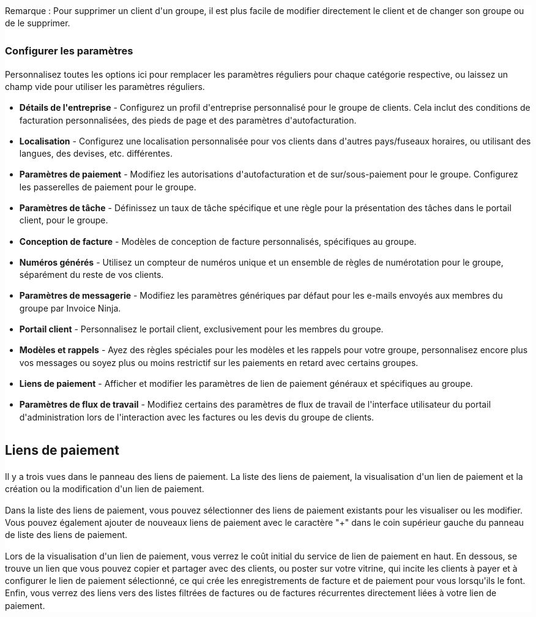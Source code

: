 Remarque : Pour supprimer un client d'un groupe, il est plus facile de modifier directement le client et de changer son groupe ou de le supprimer.

### Configurer les paramètres

Personnalisez toutes les options ici pour remplacer les paramètres réguliers pour chaque catégorie respective, ou laissez un champ vide pour utiliser les paramètres réguliers.

* **Détails de l'entreprise** - Configurez un profil d'entreprise personnalisé pour le groupe de clients. Cela inclut des conditions de facturation personnalisées, des pieds de page et des paramètres d'autofacturation.

* **Localisation** - Configurez une localisation personnalisée pour vos clients dans d'autres pays/fuseaux horaires, ou utilisant des langues, des devises, etc. différentes.

* **Paramètres de paiement** - Modifiez les autorisations d'autofacturation et de sur/sous-paiement pour le groupe. Configurez les passerelles de paiement pour le groupe.

* **Paramètres de tâche** - Définissez un taux de tâche spécifique et une règle pour la présentation des tâches dans le portail client, pour le groupe.

* **Conception de facture** - Modèles de conception de facture personnalisés, spécifiques au groupe.

* **Numéros générés** - Utilisez un compteur de numéros unique et un ensemble de règles de numérotation pour le groupe, séparément du reste de vos clients.

* **Paramètres de messagerie** - Modifiez les paramètres génériques par défaut pour les e-mails envoyés aux membres du groupe par Invoice Ninja.

* **Portail client** - Personnalisez le portail client, exclusivement pour les membres du groupe.

* **Modèles et rappels** - Ayez des règles spéciales pour les modèles et les rappels pour votre groupe, personnalisez encore plus vos messages ou soyez plus ou moins restrictif sur les paiements en retard avec certains groupes.

* **Liens de paiement** - Afficher et modifier les paramètres de lien de paiement généraux et spécifiques au groupe.

* **Paramètres de flux de travail** - Modifiez certains des paramètres de flux de travail de l'interface utilisateur du portail d'administration lors de l'interaction avec les factures ou les devis du groupe de clients.



<h2 id=payment_links>Liens de paiement</h2>

Il y a trois vues dans le panneau des liens de paiement. La liste des liens de paiement, la visualisation d'un lien de paiement et la création ou la modification d'un lien de paiement.

Dans la liste des liens de paiement, vous pouvez sélectionner des liens de paiement existants pour les visualiser ou les modifier. Vous pouvez également ajouter de nouveaux liens de paiement avec le caractère "+" dans le coin supérieur gauche du panneau de liste des liens de paiement.

Lors de la visualisation d'un lien de paiement, vous verrez le coût initial du service de lien de paiement en haut. En dessous, se trouve un lien que vous pouvez copier et partager avec des clients, ou poster sur votre vitrine, qui incite les clients à payer et à configurer le lien de paiement sélectionné, ce qui crée les enregistrements de facture et de paiement pour vous lorsqu'ils le font. Enfin, vous verrez des liens vers des listes filtrées de factures ou de factures récurrentes directement liées à votre lien de paiement.   
